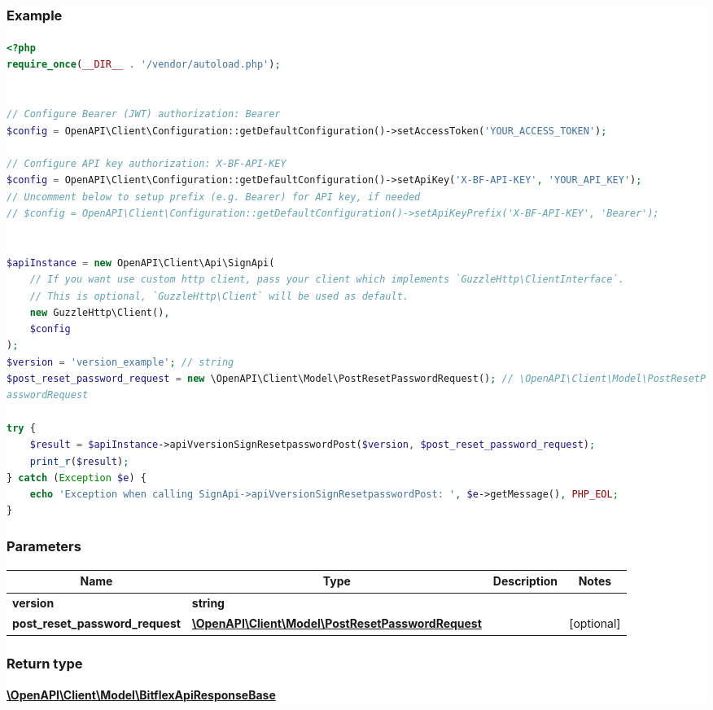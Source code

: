 

### Example

```php
<?php
require_once(__DIR__ . '/vendor/autoload.php');


// Configure Bearer (JWT) authorization: Bearer
$config = OpenAPI\Client\Configuration::getDefaultConfiguration()->setAccessToken('YOUR_ACCESS_TOKEN');

// Configure API key authorization: X-BF-API-KEY
$config = OpenAPI\Client\Configuration::getDefaultConfiguration()->setApiKey('X-BF-API-KEY', 'YOUR_API_KEY');
// Uncomment below to setup prefix (e.g. Bearer) for API key, if needed
// $config = OpenAPI\Client\Configuration::getDefaultConfiguration()->setApiKeyPrefix('X-BF-API-KEY', 'Bearer');


$apiInstance = new OpenAPI\Client\Api\SignApi(
    // If you want use custom http client, pass your client which implements `GuzzleHttp\ClientInterface`.
    // This is optional, `GuzzleHttp\Client` will be used as default.
    new GuzzleHttp\Client(),
    $config
);
$version = 'version_example'; // string
$post_reset_password_request = new \OpenAPI\Client\Model\PostResetPasswordRequest(); // \OpenAPI\Client\Model\PostResetPasswordRequest

try {
    $result = $apiInstance->apiVversionSignResetpasswordPost($version, $post_reset_password_request);
    print_r($result);
} catch (Exception $e) {
    echo 'Exception when calling SignApi->apiVversionSignResetpasswordPost: ', $e->getMessage(), PHP_EOL;
}
```

### Parameters

Name | Type | Description  | Notes
------------- | ------------- | ------------- | -------------
 **version** | **string**|  |
 **post_reset_password_request** | [**\OpenAPI\Client\Model\PostResetPasswordRequest**](../Model/PostResetPasswordRequest.md)|  | [optional]

### Return type

[**\OpenAPI\Client\Model\BitflexApiResponseBase**](../Model/BitflexApiResponseBase.md)
